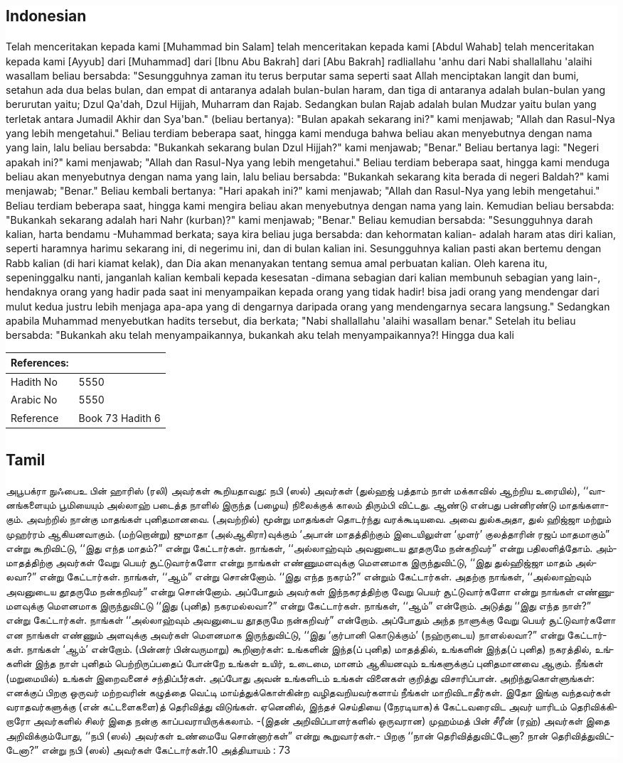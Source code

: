 ## Indonesian


<div dir="ltr" lang="id" style={{fontSize:'larger',backgroundColor:'#f8f9fa',padding:20}}>
Telah menceritakan kepada kami [Muhammad bin Salam] telah menceritakan kepada kami [Abdul Wahab] telah menceritakan kepada kami [Ayyub] dari [Muhammad] dari [Ibnu Abu Bakrah] dari [Abu Bakrah] radliallahu 'anhu dari Nabi shallallahu 'alaihi wasallam beliau bersabda: "Sesungguhnya zaman itu terus berputar sama seperti saat Allah menciptakan langit dan bumi, setahun ada dua belas bulan, dan empat di antaranya adalah bulan-bulan haram, dan tiga di antaranya adalah bulan-bulan yang berurutan yaitu; Dzul Qa'dah, Dzul Hijjah, Muharram dan Rajab. Sedangkan bulan Rajab adalah bulan Mudzar yaitu bulan yang terletak antara Jumadil Akhir dan Sya'ban." (beliau bertanya): "Bulan apakah sekarang ini?" kami menjawab; "Allah dan Rasul-Nya yang lebih mengetahui." Beliau terdiam beberapa saat, hingga kami menduga bahwa beliau akan menyebutnya dengan nama yang lain, lalu beliau bersabda: "Bukankah sekarang bulan Dzul Hijjah?" kami menjawab; "Benar." Beliau bertanya lagi: "Negeri apakah ini?" kami menjawab; "Allah dan Rasul-Nya yang lebih mengetahui." Beliau terdiam beberapa saat, hingga kami menduga beliau akan menyebutnya dengan nama yang lain, lalu beliau bersabda: "Bukankah sekarang kita berada di negeri Baldah?" kami menjawab; "Benar." Beliau kembali bertanya: "Hari apakah ini?" kami menjawab; "Allah dan Rasul-Nya yang lebih mengetahui." Beliau terdiam beberapa saat, hingga kami mengira beliau akan menyebutnya dengan nama yang lain. Kemudian beliau bersabda: "Bukankah sekarang adalah hari Nahr (kurban)?" kami menjawab; "Benar." Beliau kemudian bersabda: "Sesungguhnya darah kalian, harta bendamu -Muhammad berkata; saya kira beliau juga bersabda: dan kehormatan kalian- adalah haram atas diri kalian, seperti haramnya harimu sekarang ini, di negerimu ini, dan di bulan kalian ini. Sesungguhnya kalian pasti akan bertemu dengan Rabb kalian (di hari kiamat kelak), dan Dia akan menanyakan tentang semua amal perbuatan kalian. Oleh karena itu, sepeninggalku nanti, janganlah kalian kembali kepada kesesatan -dimana sebagian dari kalian membunuh sebagian yang lain-, hendaknya orang yang hadir pada saat ini menyampaikan kepada orang yang tidak hadir! bisa jadi orang yang mendengar dari mulut kedua justru lebih menjaga apa-apa yang di dengarnya daripada orang yang mendengarnya secara langsung." Sedangkan apabila Muhammad menyebutkan hadits tersebut, dia berkata; "Nabi shallallahu 'alaihi wasallam benar." Setelah itu beliau bersabda: "Bukankah aku telah menyampaikannya, bukankah aku telah menyampaikannya?! Hingga dua kali
</div>
<div style={{backgroundColor:'#f8f9fa',padding:20, marginBottom: 10}}><table> <thead> <tr> <th>References:</th> <th></th> </tr> </thead> <tbody><tr><td>Hadith No</td><td>5550</td></tr><tr><td>Arabic No</td><td>5550</td></tr><tr><td>Reference</td><td>Book 73 Hadith 6</td></tr></tbody></table></div>

## Tamil


<div dir="ltr" lang="ta" style={{fontSize:'larger',backgroundColor:'#f8f9fa',padding:20}}>
அபூபக்ரா நுஃபைஉ பின் ஹாரிஸ் (ரலி) அவர்கள் கூறியதாவது: நபி (ஸல்) அவர்கள் (துல்ஹஜ் பத்தாம் நாள் மக்காவில் ஆற்றிய உரையில்), ‘‘வானங்களையும் பூமியையும் அல்லாஹ் படைத்த நாளில் இருந்த (பழைய) நிலைக்குக் காலம் திரும்பி விட்டது. ஆண்டு என்பது பன்னிரண்டு மாதங்களாகும். அவற்றில் நான்கு மாதங்கள் புனிதமானவை. (அவற்றில்) மூன்று மாதங்கள் தொடர்ந்து வரக்கூடியவை. அவை துல்கஅதா, துல் ஹிஜ்ஜா மற்றும் முஹர்ரம் ஆகியனவாகும். (மற்றொன்று) ஜுமாதா (அல்ஆகிரா)வுக்கும் ‘அபான் மாதத்திற்கும் இடையிலுள்ள ‘முளர்’ குலத்தாரின் ரஜப் மாதமாகும்” என்று கூறிவிட்டு, ‘‘இது எந்த மாதம்?” என்று கேட்டார்கள். நாங்கள், ‘‘அல்லாஹ்வும் அவனுடைய தூதருமே நன்கறிவர்” என்று பதிலளித்தோம். அம்மாதத்திற்கு அவர்கள் வேறு பெயர் சூட்டுவார்களோ என்று நாங்கள் எண்ணுமளவுக்கு மௌனமாக இருந்துவிட்டு, ‘‘இது துல்ஹிஜ்ஜா மாதம் அல்லவா?” என்று கேட்டார்கள். நாங்கள், ‘‘ஆம்” என்று சொன்னோம். ‘‘இது எந்த நகரம்?” என்றும் கேட்டார்கள். அதற்கு நாங்கள், ‘‘அல்லாஹ்வும் அவனுடைய தூதருமே நன்கறிவர்” என்று சொன்னோம். அப்போதும் அவர்கள் இந்நகரத்திற்கு வேறு பெயர் சூட்டுவார்களோ என்று நாங்கள் எண்ணுமளவுக்கு மௌனமாக இருந்துவிட்டு ‘‘இது (புனித) நகரமல்லவா?” என்று கேட்டார்கள். நாங்கள், ‘‘ஆம்” என்றோம். அடுத்து ‘‘இது எந்த நாள்?” என்று கேட்டார்கள். நாங்கள் ‘‘அல்லாஹ்வும் அவனுடைய தூதருமே நன்கறிவர்” என்றோம். அப்போதும் அந்த நாளுக்கு வேறு பெயர் சூட்டுவார்களோ என நாங்கள் எண்ணும் அளவுக்கு அவர்கள் மௌனமாக இருந்துவிட்டு, ‘‘இது ‘குர்பானி கொடுக்கும்’ (நஹ்ருடைய) நாளல்லவா?” என்று கேட்டார்கள். நாங்கள் ‘ஆம்’ என்றோம். (பின்னர் பின்வருமாறு) கூறினார்கள்: உங்களின் இந்த(ப் புனித) மாதத்தில், உங்களின் இந்த(ப் புனித) நகரத்தில், உங்களின் இந்த நாள் புனிதம் பெற்றிருப்பதைப் போன்றே உங்கள் உயிர், உடைமை, மானம் ஆகியனவும் உங்களுக்குப் புனிதமானவை ஆகும். நீங்கள் (மறுமையில்) உங்கள் இறைவனைச் சந்திப்பீர்கள். அப்போது அவன் உங்களிடம் உங்கள் வினைகள் குறித்து விசாரிப்பான். அறிந்துகொள்ளுங்கள்: எனக்குப் பிறகு ஒருவர் மற்றவரின் கழுத்தை வெட்டி மாய்த்துக்கொள்கின்ற வழிதவறியவர்களாய் நீங்கள் மாறிவிடாதீர்கள். இதோ இங்கு வந்தவர்கள் வராதவர்களுக்கு (என் கட்டளைகளை)த் தெரிவித்து விடுங்கள். ஏனெனில், இந்தச் செய்தியை (நேரடியாக)க் கேட்டவரைவிட அவர் யாரிடம் தெரிவிக்கிறாரோ அவர்களில் சிலர் இதை நன்கு காப்பவராயிருக்கலாம். -(இதன் அறிவிப்பாளர்களில் ஒருவரான) முஹம்மத் பின் சீரீன் (ரஹ்) அவர்கள் இதை அறிவிக்கும்போது, ‘‘நபி (ஸல்) அவர்கள் உண்மையே சொன்னார்கள்” என்று கூறுவார்கள்.- பிறகு ‘‘நான் தெரிவித்துவிட்டேனா? நான் தெரிவித்துவிட்டேனா?” என்று நபி (ஸல்) அவர்கள் கேட்டார்கள்.10 அத்தியாயம் : 73
</div>